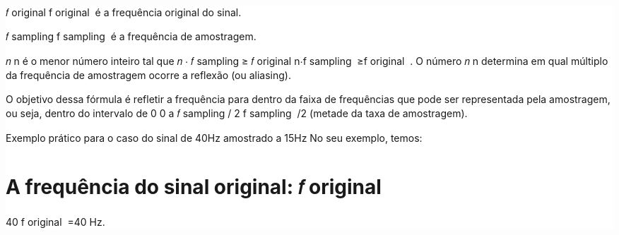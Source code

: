 𝑓
original
f 
original
​
  é a frequência original do sinal.

𝑓
sampling
f 
sampling
​
  é a frequência de amostragem.

𝑛
n é o menor número inteiro tal que 
𝑛
⋅
𝑓
sampling
≥
𝑓
original
n⋅f 
sampling
​
 ≥f 
original
​
 . O número 
𝑛
n determina em qual múltiplo da frequência de amostragem ocorre a reflexão (ou aliasing).

O objetivo dessa fórmula é refletir a frequência para dentro da faixa de frequências que pode ser representada pela amostragem, ou seja, dentro do intervalo de 
0
0 a 
𝑓
sampling
/
2
f 
sampling
​
 /2 (metade da taxa de amostragem).

Exemplo prático para o caso do sinal de 40Hz amostrado a 15Hz
No seu exemplo, temos:

A frequência do sinal original: 
𝑓
original
=
40
f 
original
​
 =40 Hz.
